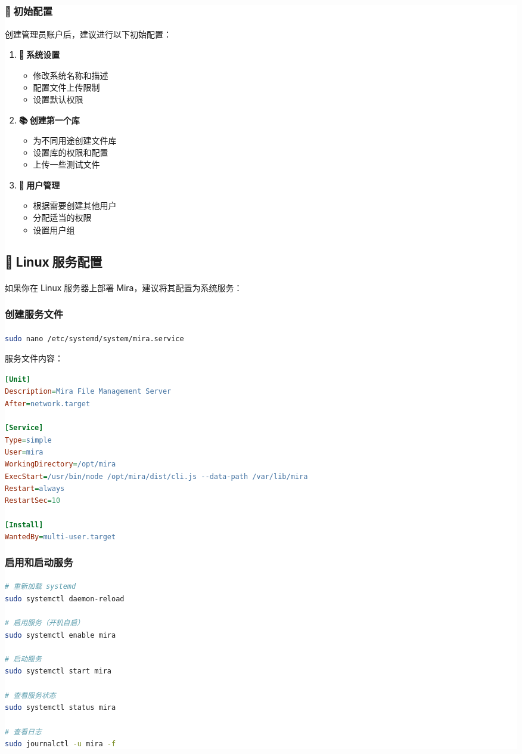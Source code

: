 ### 🎯 初始配置

创建管理员账户后，建议进行以下初始配置：

1. **🔧 系统设置**
   - 修改系统名称和描述
   - 配置文件上传限制
   - 设置默认权限

2. **📚 创建第一个库**
   - 为不同用途创建文件库
   - 设置库的权限和配置
   - 上传一些测试文件

3. **👥 用户管理**
   - 根据需要创建其他用户
   - 分配适当的权限
   - 设置用户组

## 🐧 Linux 服务配置

如果你在 Linux 服务器上部署 Mira，建议将其配置为系统服务：

### 创建服务文件

```bash
sudo nano /etc/systemd/system/mira.service
```

服务文件内容：

```ini
[Unit]
Description=Mira File Management Server
After=network.target

[Service]
Type=simple
User=mira
WorkingDirectory=/opt/mira
ExecStart=/usr/bin/node /opt/mira/dist/cli.js --data-path /var/lib/mira
Restart=always
RestartSec=10

[Install]
WantedBy=multi-user.target
```

### 启用和启动服务

```bash
# 重新加载 systemd
sudo systemctl daemon-reload

# 启用服务（开机自启）
sudo systemctl enable mira

# 启动服务
sudo systemctl start mira

# 查看服务状态
sudo systemctl status mira

# 查看日志
sudo journalctl -u mira -f
```
